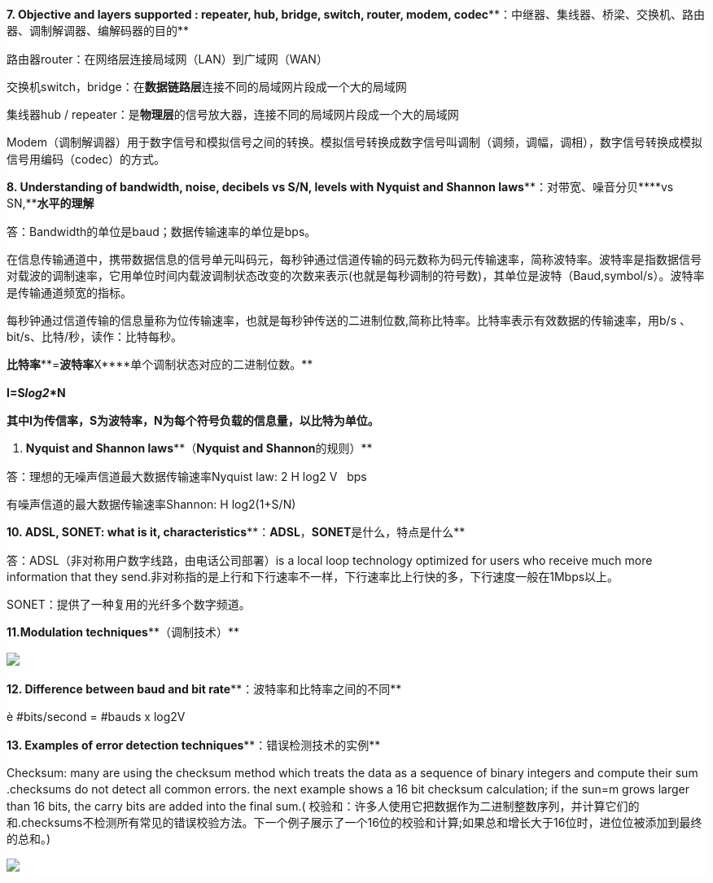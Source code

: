 **7. Objective and layers supported : repeater, hub, bridge, switch, router, modem, codec****：中继器、集线器、桥梁、交换机、路由器、调制解调器、编解码器的目的**

路由器router：在网络层连接局域网（LAN）到广域网（WAN）

交换机switch，bridge：在**数据链路层**连接不同的局域网片段成一个大的局域网

集线器hub / repeater：是**物理层**的信号放大器，连接不同的局域网片段成一个大的局域网

Modem（调制解调器）用于数字信号和模拟信号之间的转换。模拟信号转换成数字信号叫调制（调频，调幅，调相），数字信号转换成模拟信号用编码（codec）的方式。

**8. Understanding of bandwidth, noise, decibels vs S/N, levels with Nyquist and Shannon laws****：对带宽、噪音分贝****vs SN,****水平的理解**

答：Bandwidth的单位是baud；数据传输速率的单位是bps。

在信息传输通道中，携带数据信息的信号单元叫码元，每秒钟通过信道传输的码元数称为码元传输速率，简称波特率。波特率是指数据信号对载波的调制速率，它用单位时间内载波调制状态改变的次数来表示(也就是每秒调制的符号数)，其单位是波特（Baud,symbol/s）。波特率是传输通道频宽的指标。

每秒钟通过信道传输的信息量称为位传输速率，也就是每秒钟传送的二进制位数,简称比特率。比特率表示有效数据的传输速率，用b/s 、bit/s、比特/秒，读作：比特每秒。

**比特率****=****波特率****X****单个调制状态对应的二进制位数。**

**I=S*log****2****N**

**其中****I****为传信率，****S****为波特率，****N****为每个符号负载的信息量，以比特为单位。**



  1. **Nyquist and Shannon laws****（****Nyquist and Shannon****的规则）**





答：理想的无噪声信道最大数据传输速率Nyquist law: 2 H log2 V   bps

有噪声信道的最大数据传输速率Shannon: H log2(1+S/N)

**10. ADSL, SONET: what is it, characteristics****：****ADSL****，****SONET****是什么，特点是什么**

答：ADSL（非对称用户数字线路，由电话公司部署）is a local loop technology optimized for users who receive much more information that they send.非对称指的是上行和下行速率不一样，下行速率比上行快的多，下行速度一般在1Mbps以上。

SONET：提供了一种复用的光纤多个数字频道。

**11.Modulation techniques****（调制技术）**

![](https://static.codefog.com/qiniu/old/2017/09/a64a7c06eaf4a046a225090d6d48fe15.png)

**12. Difference between baud and bit rate****：波特率和比特率之间的不同**

è #bits/second = #bauds x log2V

**13. Examples of error detection techniques****：错误检测技术的实例**

Checksum: many are using the checksum method which treats the data as a sequence of binary integers and compute their sum .checksums do not detect all common errors. the next example shows a 16 bit checksum calculation; if the sun=m grows larger than 16 bits, the carry bits are added into the final sum.( 校验和：许多人使用它把数据作为二进制整数序列，并计算它们的和.checksums不检测所有常见的错误校验方法。下一个例子展示了一个16位的校验和计算;如果总和增长大于16位时，进位位被添加到最终的总和。)

![](https://static.codefog.com/qiniu/old/2017/09/499a803b04b9c151945238fadfbbe43a.jpeg)
